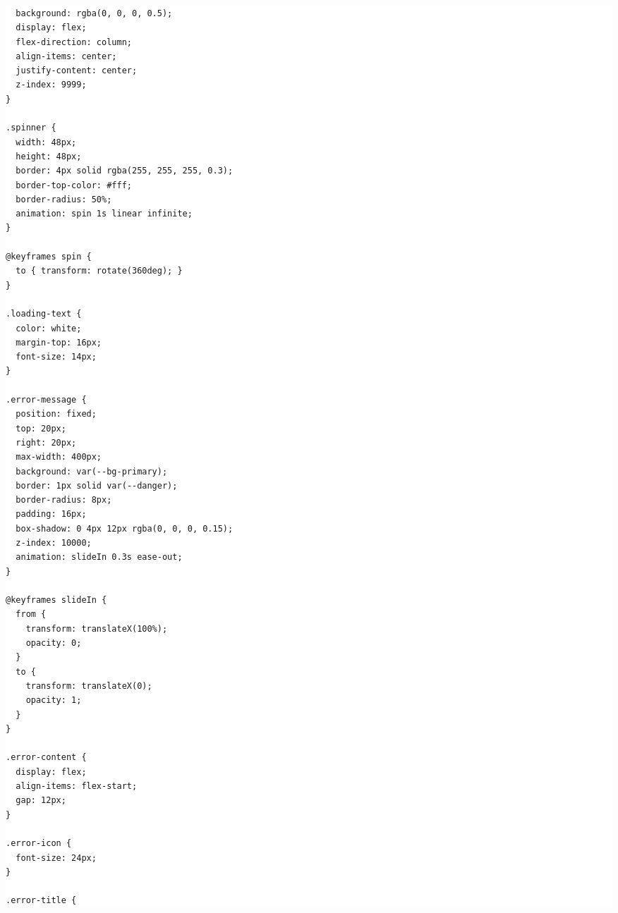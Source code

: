 ```html
  background: rgba(0, 0, 0, 0.5);
  display: flex;
  flex-direction: column;
  align-items: center;
  justify-content: center;
  z-index: 9999;
}

.spinner {
  width: 48px;
  height: 48px;
  border: 4px solid rgba(255, 255, 255, 0.3);
  border-top-color: #fff;
  border-radius: 50%;
  animation: spin 1s linear infinite;
}

@keyframes spin {
  to { transform: rotate(360deg); }
}

.loading-text {
  color: white;
  margin-top: 16px;
  font-size: 14px;
}

.error-message {
  position: fixed;
  top: 20px;
  right: 20px;
  max-width: 400px;
  background: var(--bg-primary);
  border: 1px solid var(--danger);
  border-radius: 8px;
  padding: 16px;
  box-shadow: 0 4px 12px rgba(0, 0, 0, 0.15);
  z-index: 10000;
  animation: slideIn 0.3s ease-out;
}

@keyframes slideIn {
  from {
    transform: translateX(100%);
    opacity: 0;
  }
  to {
    transform: translateX(0);
    opacity: 1;
  }
}

.error-content {
  display: flex;
  align-items: flex-start;
  gap: 12px;
}

.error-icon {
  font-size: 24px;
}

.error-title {
```